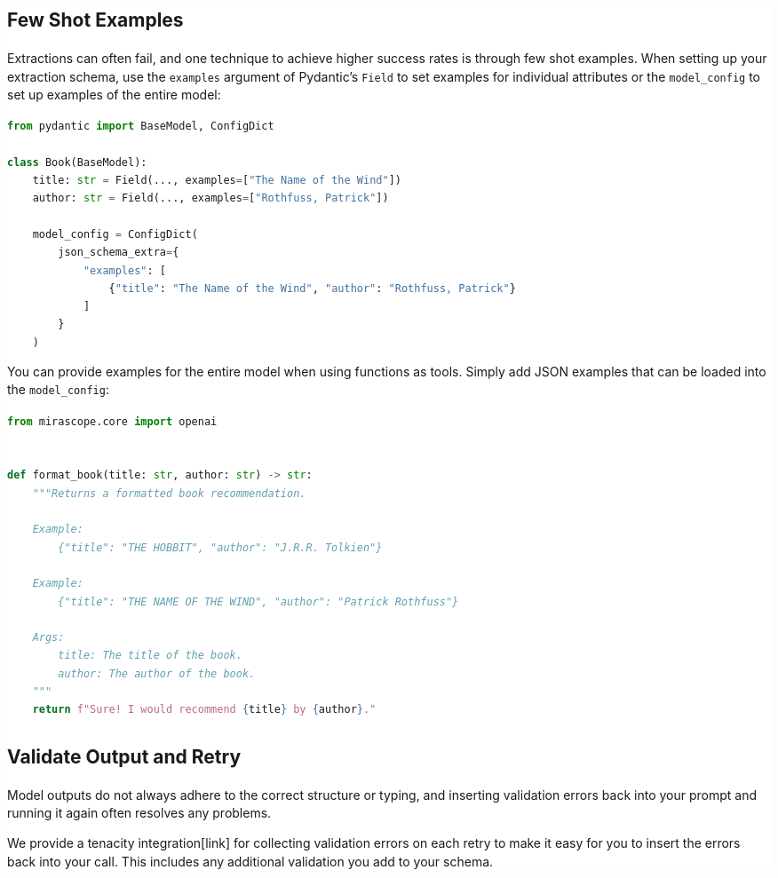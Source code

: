 ## Few Shot Examples

Extractions can often fail, and one technique to achieve higher success rates is through few shot examples. When setting up your extraction schema, use the `examples` argument of Pydantic’s `Field` to set examples for individual attributes or the `model_config` to set up examples of the entire model:

```python
from pydantic import BaseModel, ConfigDict

class Book(BaseModel):
    title: str = Field(..., examples=["The Name of the Wind"])
    author: str = Field(..., examples=["Rothfuss, Patrick"])

    model_config = ConfigDict(
        json_schema_extra={
            "examples": [
                {"title": "The Name of the Wind", "author": "Rothfuss, Patrick"}
            ]
        }
    )
```

You can provide examples for the entire model when using functions as tools. Simply add JSON examples that can be loaded into the `model_config`:

```python
from mirascope.core import openai


def format_book(title: str, author: str) -> str:
    """Returns a formatted book recommendation.

    Example:
        {"title": "THE HOBBIT", "author": "J.R.R. Tolkien"}

    Example:
        {"title": "THE NAME OF THE WIND", "author": "Patrick Rothfuss"}

    Args:
        title: The title of the book.
        author: The author of the book.
    """
    return f"Sure! I would recommend {title} by {author}."
```

## Validate Output and Retry

Model outputs do not always adhere to the correct structure or typing, and inserting validation errors back into your prompt and running it again often resolves any problems.

We provide a tenacity integration[link] for collecting validation errors on each retry to make it easy for you to insert the errors back into your call. This includes any additional validation you add to your schema.
